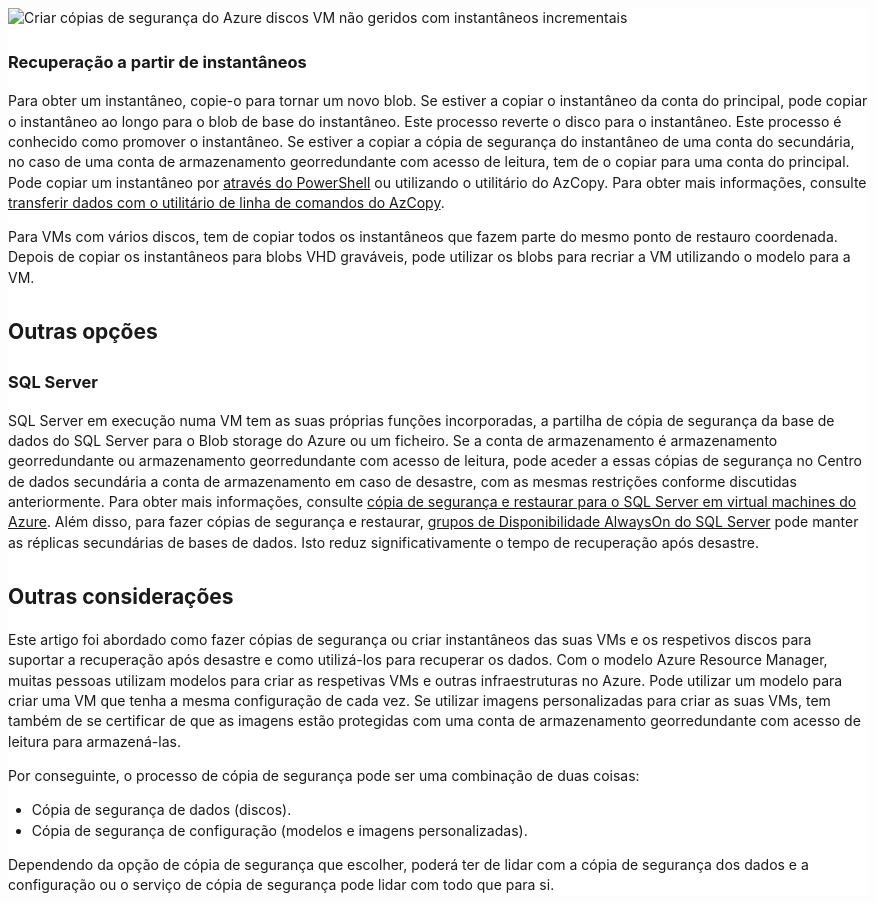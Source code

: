 ![Criar cópias de segurança do Azure discos VM não geridos com instantâneos incrementais][2]

### <a name="recovery-from-snapshots"></a>Recuperação a partir de instantâneos

Para obter um instantâneo, copie-o para tornar um novo blob. Se estiver a copiar o instantâneo da conta do principal, pode copiar o instantâneo ao longo para o blob de base do instantâneo. Este processo reverte o disco para o instantâneo. Este processo é conhecido como promover o instantâneo. Se estiver a copiar a cópia de segurança do instantâneo de uma conta do secundária, no caso de uma conta de armazenamento georredundante com acesso de leitura, tem de o copiar para uma conta do principal. Pode copiar um instantâneo por [através do PowerShell](../articles/storage/common/storage-powershell-guide-full.md) ou utilizando o utilitário do AzCopy. Para obter mais informações, consulte [transferir dados com o utilitário de linha de comandos do AzCopy](https://docs.microsoft.com/azure/storage/common/storage-use-azcopy).

Para VMs com vários discos, tem de copiar todos os instantâneos que fazem parte do mesmo ponto de restauro coordenada. Depois de copiar os instantâneos para blobs VHD graváveis, pode utilizar os blobs para recriar a VM utilizando o modelo para a VM.

## <a name="other-options"></a>Outras opções

### <a name="sql-server"></a>SQL Server

SQL Server em execução numa VM tem as suas próprias funções incorporadas, a partilha de cópia de segurança da base de dados do SQL Server para o Blob storage do Azure ou um ficheiro. Se a conta de armazenamento é armazenamento georredundante ou armazenamento georredundante com acesso de leitura, pode aceder a essas cópias de segurança no Centro de dados secundária a conta de armazenamento em caso de desastre, com as mesmas restrições conforme discutidas anteriormente. Para obter mais informações, consulte [cópia de segurança e restaurar para o SQL Server em virtual machines do Azure](../articles/virtual-machines/windows/sql/virtual-machines-windows-sql-backup-recovery.md). Além disso, para fazer cópias de segurança e restaurar, [grupos de Disponibilidade AlwaysOn do SQL Server](../articles/virtual-machines/windows/sql/virtual-machines-windows-sql-high-availability-dr.md) pode manter as réplicas secundárias de bases de dados. Isto reduz significativamente o tempo de recuperação após desastre.

## <a name="other-considerations"></a>Outras considerações

Este artigo foi abordado como fazer cópias de segurança ou criar instantâneos das suas VMs e os respetivos discos para suportar a recuperação após desastre e como utilizá-los para recuperar os dados. Com o modelo Azure Resource Manager, muitas pessoas utilizam modelos para criar as respetivas VMs e outras infraestruturas no Azure. Pode utilizar um modelo para criar uma VM que tenha a mesma configuração de cada vez. Se utilizar imagens personalizadas para criar as suas VMs, tem também de se certificar de que as imagens estão protegidas com uma conta de armazenamento georredundante com acesso de leitura para armazená-las.

Por conseguinte, o processo de cópia de segurança pode ser uma combinação de duas coisas:

- Cópia de segurança de dados (discos).
- Cópia de segurança de configuração (modelos e imagens personalizadas).

Dependendo da opção de cópia de segurança que escolher, poderá ter de lidar com a cópia de segurança dos dados e a configuração ou o serviço de cópia de segurança pode lidar com todo que para si.


[1]: ./media/virtual-machines-common-backup-and-disaster-recovery-for-azure-iaas-disks/backup-and-disaster-recovery-for-azure-iaas-disks-1.png
[2]: ./media/virtual-machines-common-backup-and-disaster-recovery-for-azure-iaas-disks/backup-and-disaster-recovery-for-azure-iaas-disks-2.png